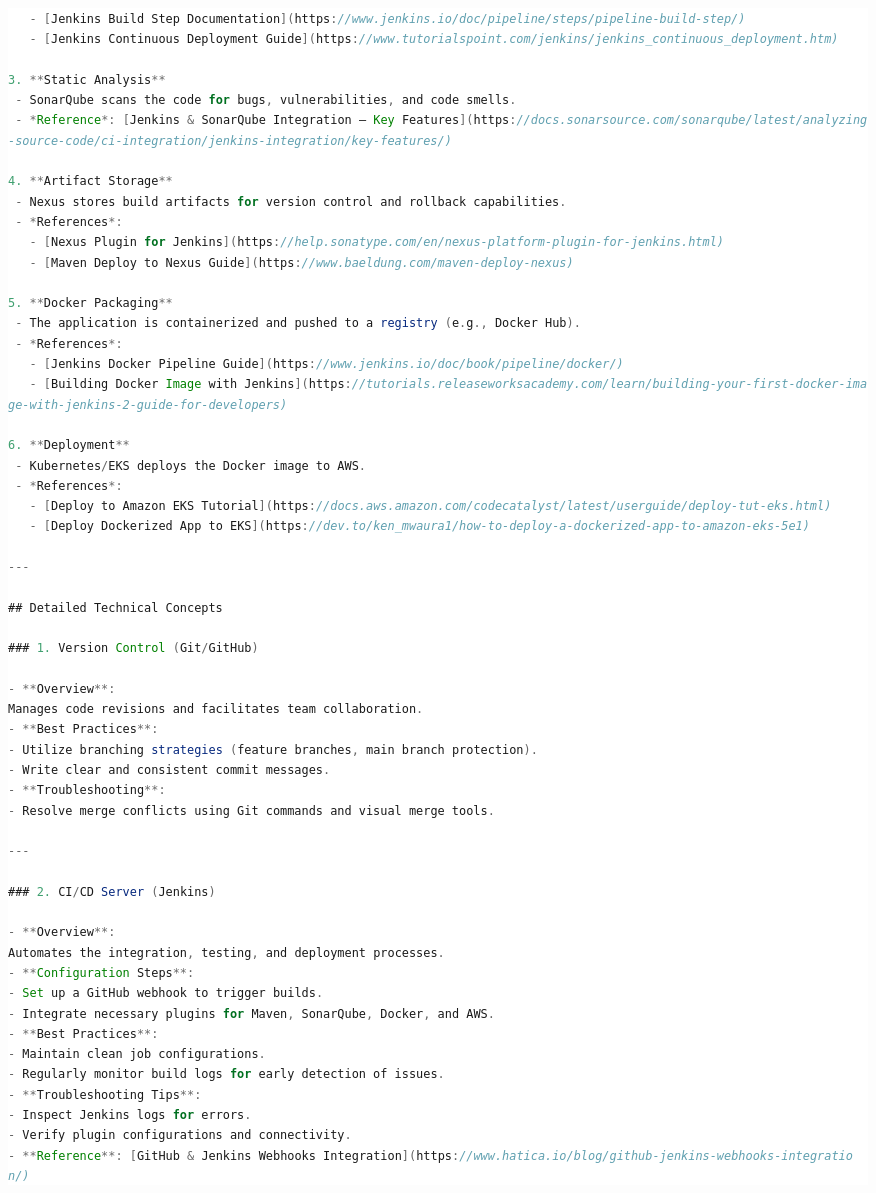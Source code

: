   ```groovy
     - [Jenkins Build Step Documentation](https://www.jenkins.io/doc/pipeline/steps/pipeline-build-step/)
     - [Jenkins Continuous Deployment Guide](https://www.tutorialspoint.com/jenkins/jenkins_continuous_deployment.htm)

3. **Static Analysis**
   - SonarQube scans the code for bugs, vulnerabilities, and code smells.
   - *Reference*: [Jenkins & SonarQube Integration – Key Features](https://docs.sonarsource.com/sonarqube/latest/analyzing-source-code/ci-integration/jenkins-integration/key-features/)

4. **Artifact Storage**
   - Nexus stores build artifacts for version control and rollback capabilities.
   - *References*:
     - [Nexus Plugin for Jenkins](https://help.sonatype.com/en/nexus-platform-plugin-for-jenkins.html)
     - [Maven Deploy to Nexus Guide](https://www.baeldung.com/maven-deploy-nexus)

5. **Docker Packaging**
   - The application is containerized and pushed to a registry (e.g., Docker Hub).
   - *References*:
     - [Jenkins Docker Pipeline Guide](https://www.jenkins.io/doc/book/pipeline/docker/)
     - [Building Docker Image with Jenkins](https://tutorials.releaseworksacademy.com/learn/building-your-first-docker-image-with-jenkins-2-guide-for-developers)

6. **Deployment**
   - Kubernetes/EKS deploys the Docker image to AWS.
   - *References*:
     - [Deploy to Amazon EKS Tutorial](https://docs.aws.amazon.com/codecatalyst/latest/userguide/deploy-tut-eks.html)
     - [Deploy Dockerized App to EKS](https://dev.to/ken_mwaura1/how-to-deploy-a-dockerized-app-to-amazon-eks-5e1)

---

## Detailed Technical Concepts

### 1. Version Control (Git/GitHub)

- **Overview**:  
  Manages code revisions and facilitates team collaboration.
- **Best Practices**:
  - Utilize branching strategies (feature branches, main branch protection).
  - Write clear and consistent commit messages.
- **Troubleshooting**:
  - Resolve merge conflicts using Git commands and visual merge tools.

---

### 2. CI/CD Server (Jenkins)

- **Overview**:  
  Automates the integration, testing, and deployment processes.
- **Configuration Steps**:
  - Set up a GitHub webhook to trigger builds.
  - Integrate necessary plugins for Maven, SonarQube, Docker, and AWS.
- **Best Practices**:
  - Maintain clean job configurations.
  - Regularly monitor build logs for early detection of issues.
- **Troubleshooting Tips**:
  - Inspect Jenkins logs for errors.
  - Verify plugin configurations and connectivity.
- **Reference**: [GitHub & Jenkins Webhooks Integration](https://www.hatica.io/blog/github-jenkins-webhooks-integration/)
  ```